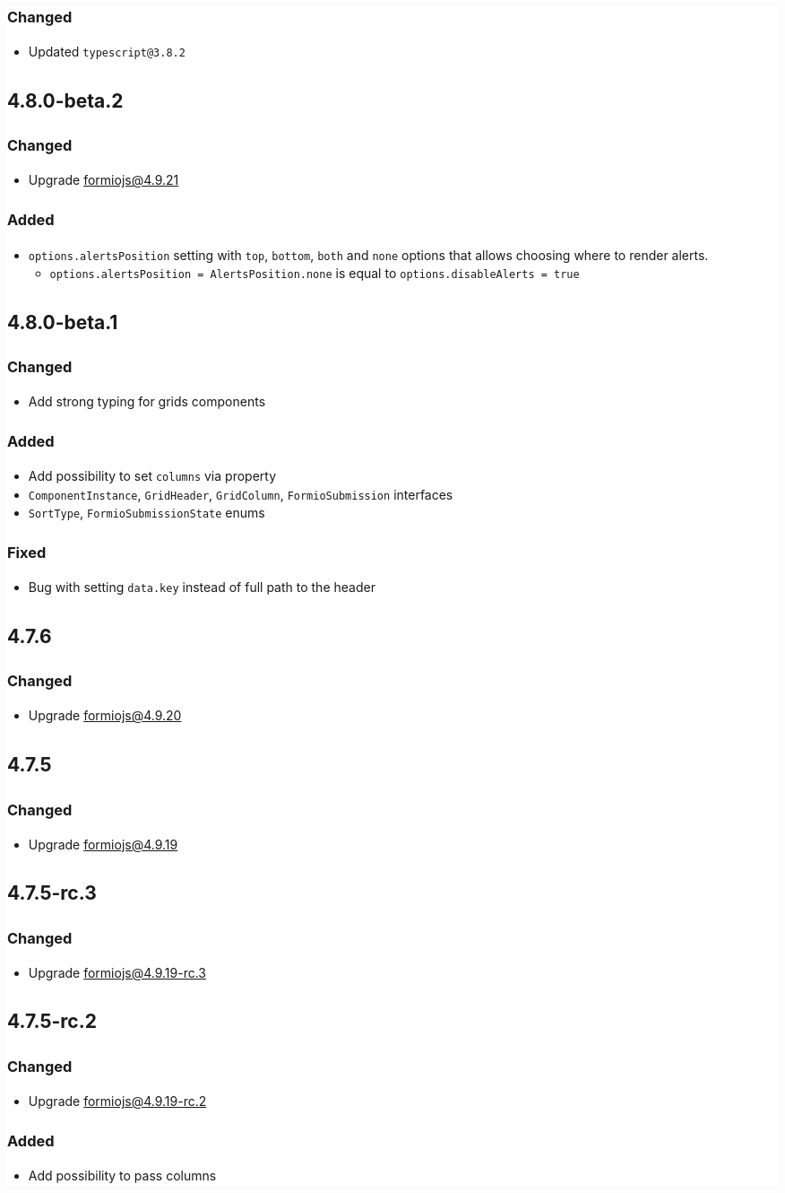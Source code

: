 ### Changed
 - Updated `typescript@3.8.2`

## 4.8.0-beta.2
### Changed
 - Upgrade formiojs@4.9.21

### Added
 - `options.alertsPosition` setting with `top`, `bottom`, `both` and `none` options that allows choosing where to render alerts. 
    - `options.alertsPosition = AlertsPosition.none` is equal to `options.disableAlerts = true`

## 4.8.0-beta.1
### Changed
 - Add strong typing for grids components
 
### Added
 - Add possibility to set `columns` via property
 - `ComponentInstance`, `GridHeader`, `GridColumn`, `FormioSubmission` interfaces
 - `SortType`, `FormioSubmissionState` enums

### Fixed 
 - Bug with setting `data.key` instead of full path to the header

## 4.7.6
### Changed
 - Upgrade formiojs@4.9.20

## 4.7.5
### Changed
 - Upgrade formiojs@4.9.19

## 4.7.5-rc.3
### Changed
 - Upgrade formiojs@4.9.19-rc.3

## 4.7.5-rc.2
### Changed
 - Upgrade formiojs@4.9.19-rc.2

### Added
 - Add possibility to pass columns

